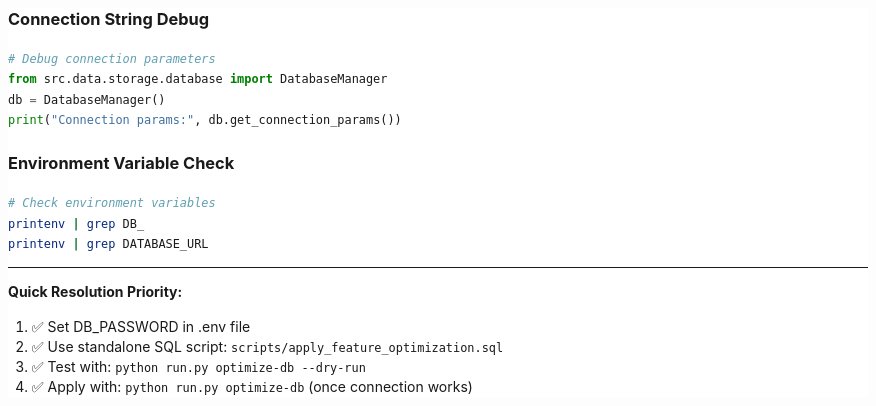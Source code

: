 ### **Connection String Debug**
```python
# Debug connection parameters
from src.data.storage.database import DatabaseManager
db = DatabaseManager()
print("Connection params:", db.get_connection_params())
```

### **Environment Variable Check**
```bash
# Check environment variables
printenv | grep DB_
printenv | grep DATABASE_URL
```

---

**Quick Resolution Priority:**
1. ✅ Set DB_PASSWORD in .env file
2. ✅ Use standalone SQL script: `scripts/apply_feature_optimization.sql`  
3. ✅ Test with: `python run.py optimize-db --dry-run`
4. ✅ Apply with: `python run.py optimize-db` (once connection works)